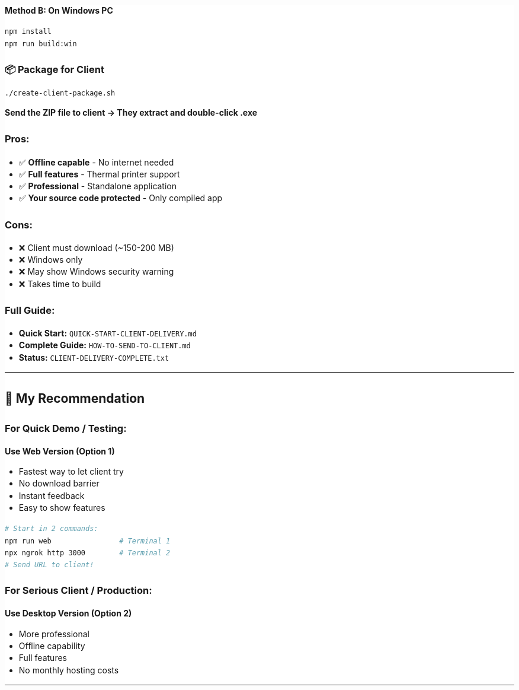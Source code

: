 **Method B: On Windows PC**
```bash
npm install
npm run build:win
```

### 📦 Package for Client
```bash
./create-client-package.sh
```

**Send the ZIP file to client → They extract and double-click .exe**

### Pros:
- ✅ **Offline capable** - No internet needed
- ✅ **Full features** - Thermal printer support
- ✅ **Professional** - Standalone application
- ✅ **Your source code protected** - Only compiled app

### Cons:
- ❌ Client must download (~150-200 MB)
- ❌ Windows only
- ❌ May show Windows security warning
- ❌ Takes time to build

### Full Guide:
- **Quick Start:** `QUICK-START-CLIENT-DELIVERY.md`
- **Complete Guide:** `HOW-TO-SEND-TO-CLIENT.md`
- **Status:** `CLIENT-DELIVERY-COMPLETE.txt`

---

## 🎯 My Recommendation

### For Quick Demo / Testing:
**Use Web Version (Option 1)**
- Fastest way to let client try
- No download barrier
- Instant feedback
- Easy to show features

```bash
# Start in 2 commands:
npm run web                # Terminal 1
npx ngrok http 3000        # Terminal 2
# Send URL to client!
```

### For Serious Client / Production:
**Use Desktop Version (Option 2)**
- More professional
- Offline capability
- Full features
- No monthly hosting costs

---
